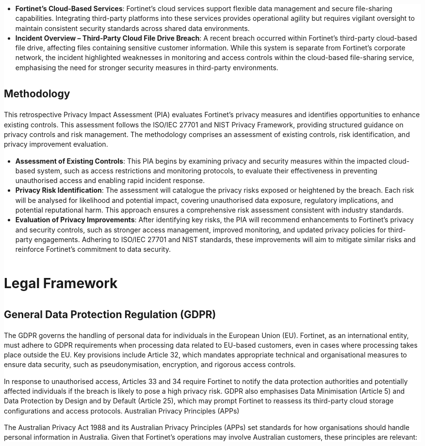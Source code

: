 - **Fortinet’s Cloud-Based Services**: Fortinet’s cloud services support flexible data management and secure file-sharing capabilities. Integrating third-party platforms into these services provides operational agility but requires vigilant oversight to maintain consistent security standards across shared data environments.
- **Incident Overview – Third-Party Cloud File Drive Breach**: A recent breach occurred within Fortinet’s third-party cloud-based file drive, affecting files containing sensitive customer information. While this system is separate from Fortinet’s corporate network, the incident highlighted weaknesses in monitoring and access controls within the cloud-based file-sharing service, emphasising the need for stronger security measures in third-party environments.

## Methodology

This retrospective Privacy Impact Assessment (PIA) evaluates Fortinet’s privacy measures and identifies opportunities to enhance existing controls. This assessment follows the ISO/IEC 27701 and NIST Privacy Framework, providing structured guidance on privacy controls and risk management. The methodology comprises an assessment of existing controls, risk identification, and privacy improvement evaluation.

- **Assessment of Existing Controls**: This PIA begins by examining privacy and security measures within the impacted cloud-based system, such as access restrictions and monitoring protocols, to evaluate their effectiveness in preventing unauthorised access and enabling rapid incident response.
- **Privacy Risk Identification**: The assessment will catalogue the privacy risks exposed or heightened by the breach. Each risk will be analysed for likelihood and potential impact, covering unauthorised data exposure, regulatory implications, and potential reputational harm. This approach ensures a comprehensive risk assessment consistent with industry standards.
- **Evaluation of Privacy Improvements**: After identifying key risks, the PIA will recommend enhancements to Fortinet’s privacy and security controls, such as stronger access management, improved monitoring, and updated privacy policies for third-party engagements. Adhering to ISO/IEC 27701 and NIST standards, these improvements will aim to mitigate similar risks and reinforce Fortinet’s commitment to data security.

# Legal Framework

## General Data Protection Regulation (GDPR)

The GDPR governs the handling of personal data for individuals in the European Union (EU). Fortinet, as an international entity, must adhere to GDPR requirements when processing data related to EU-based customers, even in cases where processing takes place outside the EU. Key provisions include Article 32, which mandates appropriate technical and organisational measures to ensure data security, such as pseudonymisation, encryption, and rigorous access controls.

In response to unauthorised access, Articles 33 and 34 require Fortinet to notify the data protection authorities and potentially affected individuals if the breach is likely to pose a high privacy risk. GDPR also emphasises Data Minimisation (Article 5) and Data Protection by Design and by Default (Article 25), which may prompt Fortinet to reassess its third-party cloud storage configurations and access protocols. Australian Privacy Principles (APPs)

The Australian Privacy Act 1988 and its Australian Privacy Principles (APPs) set standards for how organisations should handle personal information in Australia. Given that Fortinet’s operations may involve Australian customers, these principles are relevant:
